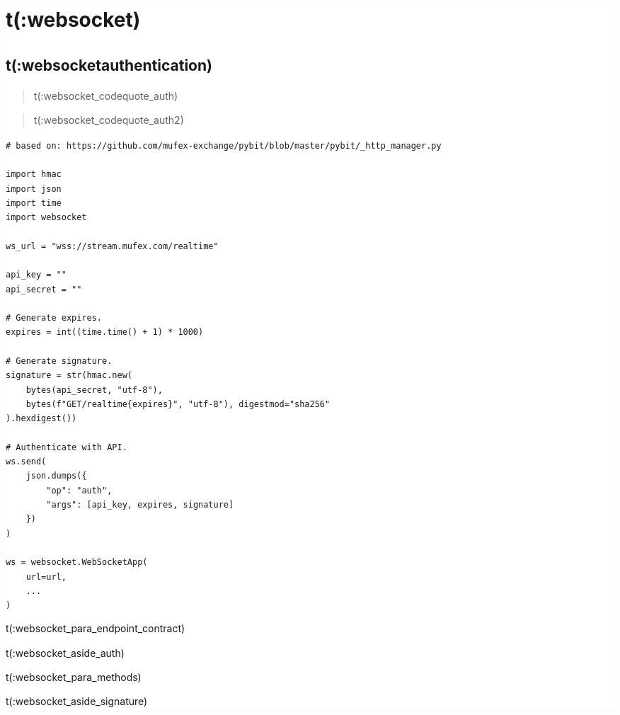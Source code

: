 # t(:websocket)
## t(:websocketauthentication)
> t(:websocket_codequote_auth)

> t(:websocket_codequote_auth2)

```python--pybit
# based on: https://github.com/mufex-exchange/pybit/blob/master/pybit/_http_manager.py

import hmac
import json
import time
import websocket

ws_url = "wss://stream.mufex.com/realtime"

api_key = ""
api_secret = ""

# Generate expires.
expires = int((time.time() + 1) * 1000)

# Generate signature.
signature = str(hmac.new(
    bytes(api_secret, "utf-8"),
    bytes(f"GET/realtime{expires}", "utf-8"), digestmod="sha256"
).hexdigest())

# Authenticate with API.
ws.send(
    json.dumps({
        "op": "auth",
        "args": [api_key, expires, signature]
    })
)

ws = websocket.WebSocketApp(
    url=url,
    ...
)
```

t(:websocket_para_endpoint_contract)

<aside class="notice">
t(:websocket_aside_auth)
</aside>


t(:websocket_para_methods)

<aside class="notice">
t(:websocket_aside_signature)
</aside>
